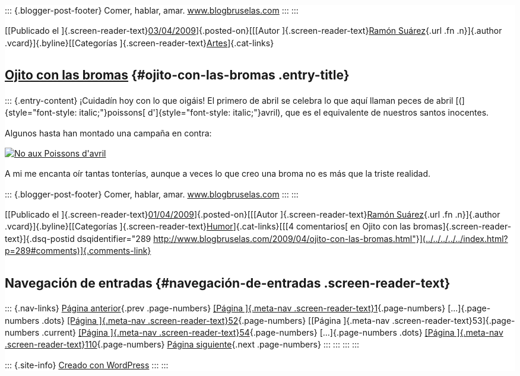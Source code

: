 ::: {.blogger-post-footer}
Comer, hablar, amar. www.blogbruselas.com
:::
:::

[[Publicado el
]{.screen-reader-text}[03/04/2009](../../../../../index.html?p=290)]{.posted-on}[[[Autor
]{.screen-reader-text}[Ramón
Suárez](../../../../2010/04/30/index.html?author=2){.url .fn
.n}]{.author .vcard}]{.byline}[[Categorías
]{.screen-reader-text}[Artes](../../../../category/artes/index.html)]{.cat-links}

[Ojito con las bromas](../../../../../index.html?p=289) {#ojito-con-las-bromas .entry-title}
-------------------------------------------------------

::: {.entry-content}
¡Cuidadín hoy con lo que oigáis! El primero de abril se celebra lo que
aquí llaman peces de abril [(]{style="font-style: italic;"}poissons[
d']{style="font-style: italic;"}avril), que es el equivalente de
nuestros santos inocentes.

Algunos hasta han montado una campaña en contra:

[![No aux Poissons
d\'avril](http://www.woweffect.be/wp-content/uploads/2008/03/poisson3.jpg)](http://www.woweffect.be/wp-content/uploads/2008/03/poisson3.jpg)

A mi me encanta oír tantas tonterías, aunque a veces lo que creo una
broma no es más que la triste realidad.

::: {.blogger-post-footer}
Comer, hablar, amar. www.blogbruselas.com
:::
:::

[[Publicado el
]{.screen-reader-text}[01/04/2009](../../../../../index.html?p=289)]{.posted-on}[[[Autor
]{.screen-reader-text}[Ramón
Suárez](../../../../2010/04/30/index.html?author=2){.url .fn
.n}]{.author .vcard}]{.byline}[[Categorías
]{.screen-reader-text}[Humor](../../../../category/humor/index.html)]{.cat-links}[[[4
comentarios[ en Ojito con las bromas]{.screen-reader-text}]{.dsq-postid
dsqidentifier="289 http://www.blogbruselas.com/2009/04/ojito-con-las-bromas.html"}](../../../../../index.html?p=289#comments)]{.comments-link}

Navegación de entradas {#navegación-de-entradas .screen-reader-text}
----------------------

::: {.nav-links}
[Página anterior](../52/index.html){.prev .page-numbers} [[Página
]{.meta-nav
.screen-reader-text}1](../../../../2010/04/30/index.html?author=2){.page-numbers}
[...]{.page-numbers .dots} [[Página ]{.meta-nav
.screen-reader-text}52](../52/index.html){.page-numbers} [[Página
]{.meta-nav .screen-reader-text}53]{.page-numbers .current} [[Página
]{.meta-nav .screen-reader-text}54](../54/index.html){.page-numbers}
[...]{.page-numbers .dots} [[Página ]{.meta-nav
.screen-reader-text}110](../110/index.html){.page-numbers} [Página
siguiente](../54/index.html){.next .page-numbers}
:::
:::
:::
:::

::: {.site-info}
[Creado con WordPress](https://es.wordpress.org/)
:::
:::
